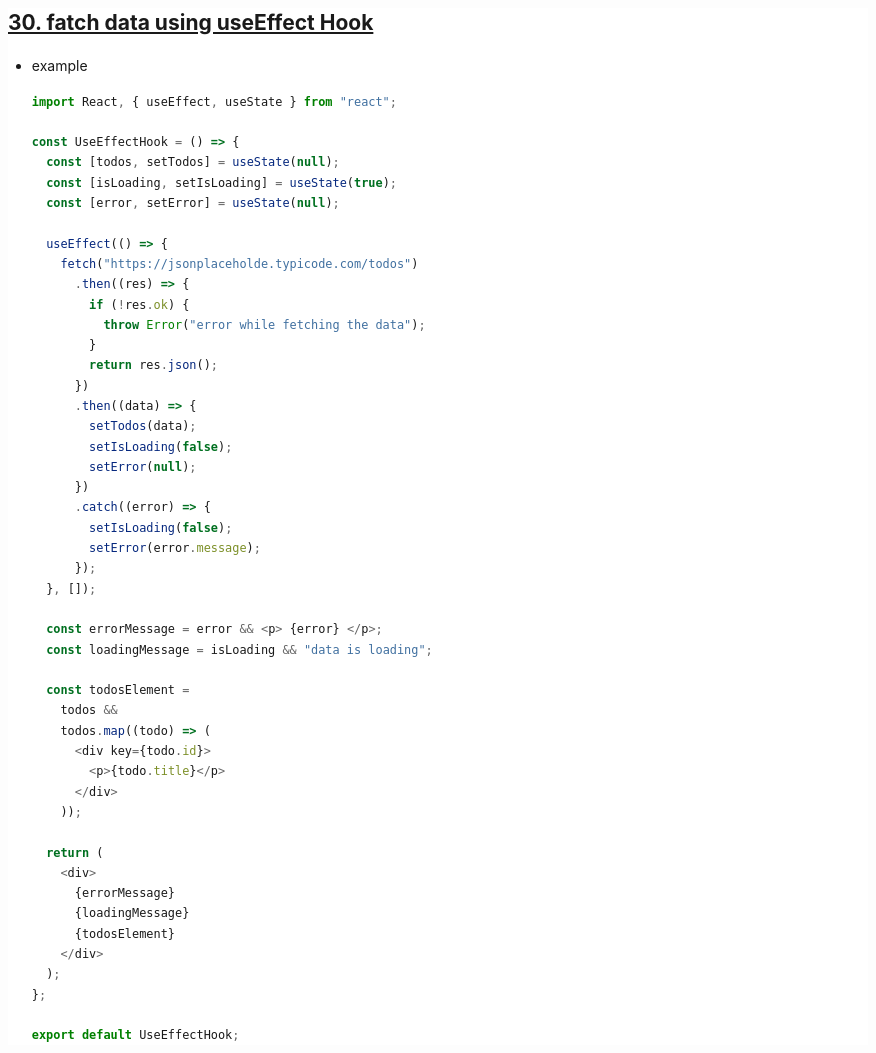 ## [30. fatch data using useEffect Hook](https://youtu.be/Z-EkslDJTJI)

- example

  ```js
  import React, { useEffect, useState } from "react";

  const UseEffectHook = () => {
    const [todos, setTodos] = useState(null);
    const [isLoading, setIsLoading] = useState(true);
    const [error, setError] = useState(null);

    useEffect(() => {
      fetch("https://jsonplaceholde.typicode.com/todos")
        .then((res) => {
          if (!res.ok) {
            throw Error("error while fetching the data");
          }
          return res.json();
        })
        .then((data) => {
          setTodos(data);
          setIsLoading(false);
          setError(null);
        })
        .catch((error) => {
          setIsLoading(false);
          setError(error.message);
        });
    }, []);

    const errorMessage = error && <p> {error} </p>;
    const loadingMessage = isLoading && "data is loading";

    const todosElement =
      todos &&
      todos.map((todo) => (
        <div key={todo.id}>
          <p>{todo.title}</p>
        </div>
      ));

    return (
      <div>
        {errorMessage}
        {loadingMessage}
        {todosElement}
      </div>
    );
  };

  export default UseEffectHook;
  ```
